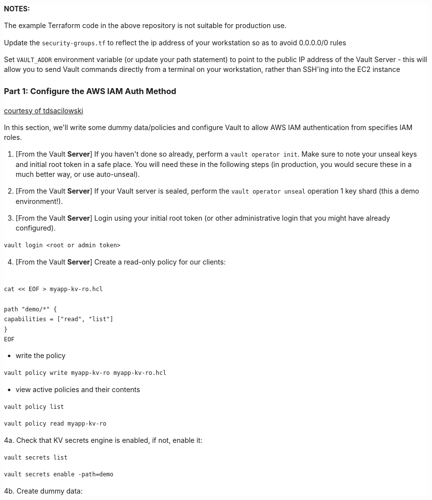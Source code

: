 **NOTES:**

The example Terraform code in the above repository is not suitable for production use.

Update the `security-groups.tf` to reflect the ip address of your workstation so as to avoid 0.0.0.0/0 rules

Set `VAULT_ADDR` environment variable (or update your path statement) to point to the public IP address of the Vault Server - this will allow you to send Vault commands directly from a terminal on your workstation, rather than SSH'ing into the EC2 instance


### Part 1: Configure the AWS IAM Auth Method

[courtesy of tdsacilowski](https://github.com/tdsacilowski/vault-agent-guide)

In this section, we'll write some dummy data/policies and configure Vault to allow AWS IAM authentication from specifies IAM roles.

1. [From the Vault **Server**] If you haven't done so already, perform a `vault operator init`. Make sure to note your unseal keys and initial root token in a safe place. You will need these in the following steps (in production, you would secure these in a much better way, or use auto-unseal).

2. [From the Vault **Server**] If your Vault server is sealed, perform the `vault operator unseal` operation 1 key shard (this a demo environment!).

3. [From the Vault **Server**] Login using your initial root token (or other administrative login that you might have already configured).

`vault login <root or admin token>`

4. [From the Vault **Server**] Create a read-only policy for our clients:

```

cat << EOF > myapp-kv-ro.hcl 

path "demo/*" {
capabilities = ["read", "list"]
}
EOF

```

- write the policy

`vault policy write myapp-kv-ro myapp-kv-ro.hcl`

- view active policies and their contents

`vault policy list`

`vault policy read myapp-kv-ro`

4a. Check that KV secrets engine is enabled, if not, enable it:

`vault secrets list`

`vault secrets enable -path=demo`

4b. Create dummy data:
